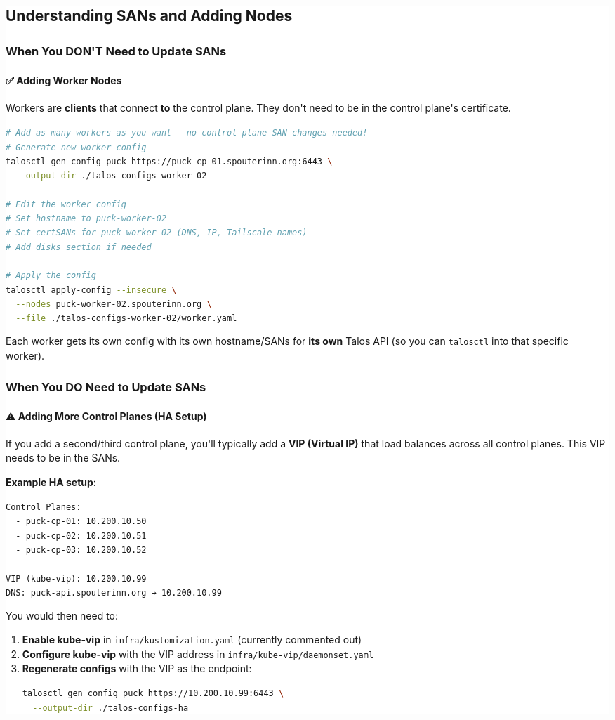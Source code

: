 ## Understanding SANs and Adding Nodes

### When You DON'T Need to Update SANs

#### ✅ Adding Worker Nodes

Workers are **clients** that connect **to** the control plane. They don't need to be in the control plane's certificate.

```bash
# Add as many workers as you want - no control plane SAN changes needed!
# Generate new worker config
talosctl gen config puck https://puck-cp-01.spouterinn.org:6443 \
  --output-dir ./talos-configs-worker-02

# Edit the worker config
# Set hostname to puck-worker-02
# Set certSANs for puck-worker-02 (DNS, IP, Tailscale names)
# Add disks section if needed

# Apply the config
talosctl apply-config --insecure \
  --nodes puck-worker-02.spouterinn.org \
  --file ./talos-configs-worker-02/worker.yaml
```

Each worker gets its own config with its own hostname/SANs for **its own** Talos API (so you can `talosctl` into that specific worker).

### When You DO Need to Update SANs

#### ⚠️ Adding More Control Planes (HA Setup)

If you add a second/third control plane, you'll typically add a **VIP (Virtual IP)** that load balances across all control planes. This VIP needs to be in the SANs.

**Example HA setup**:
```
Control Planes:
  - puck-cp-01: 10.200.10.50
  - puck-cp-02: 10.200.10.51
  - puck-cp-03: 10.200.10.52

VIP (kube-vip): 10.200.10.99
DNS: puck-api.spouterinn.org → 10.200.10.99
```

You would then need to:

1. **Enable kube-vip** in `infra/kustomization.yaml` (currently commented out)
2. **Configure kube-vip** with the VIP address in `infra/kube-vip/daemonset.yaml`
3. **Regenerate configs** with the VIP as the endpoint:
   ```bash
   talosctl gen config puck https://10.200.10.99:6443 \
     --output-dir ./talos-configs-ha
   ```
